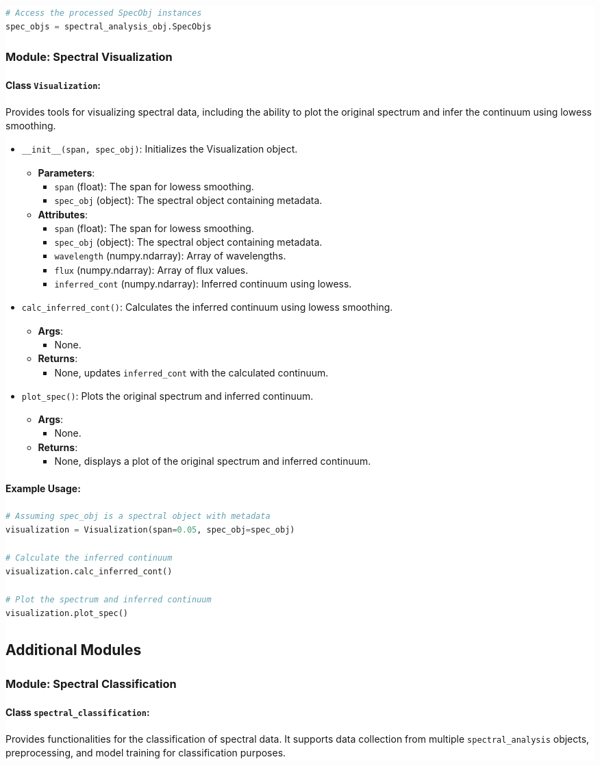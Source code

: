 ```python
# Access the processed SpecObj instances
spec_objs = spectral_analysis_obj.SpecObjs
```


### Module: Spectral Visualization
#### Class `Visualization`: 
Provides tools for visualizing spectral data, including the ability to plot the original spectrum and infer the continuum using lowess smoothing.

- `__init__(span, spec_obj)`: Initializes the Visualization object.
  - **Parameters**:
    - `span` (float): The span for lowess smoothing.
    - `spec_obj` (object): The spectral object containing metadata.
  - **Attributes**:
    - `span` (float): The span for lowess smoothing.
    - `spec_obj` (object): The spectral object containing metadata.
    - `wavelength` (numpy.ndarray): Array of wavelengths.
    - `flux` (numpy.ndarray): Array of flux values.
    - `inferred_cont` (numpy.ndarray): Inferred continuum using lowess.

- `calc_inferred_cont()`: Calculates the inferred continuum using lowess smoothing.
  - **Args**:
    - None.
  - **Returns**:
    - None, updates `inferred_cont` with the calculated continuum.

- `plot_spec()`: Plots the original spectrum and inferred continuum.
  - **Args**:
    - None.
  - **Returns**:
    - None, displays a plot of the original spectrum and inferred continuum.

#### Example Usage:
```python
# Assuming spec_obj is a spectral object with metadata
visualization = Visualization(span=0.05, spec_obj=spec_obj)

# Calculate the inferred continuum
visualization.calc_inferred_cont()

# Plot the spectrum and inferred continuum
visualization.plot_spec()
```




## Additional Modules
### Module: Spectral Classification
#### Class `spectral_classification`: 
Provides functionalities for the classification of spectral data. It supports data collection from multiple `spectral_analysis` objects, preprocessing, and model training for classification purposes.
